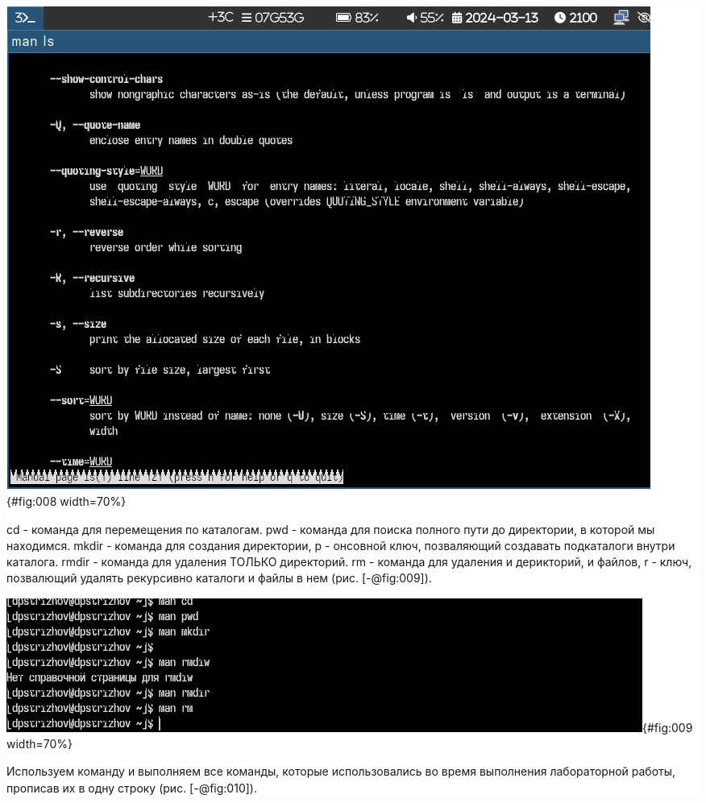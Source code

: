 ![Вывод каталога и его подкаталогов](image/9.png){#fig:008 width=70%}

cd - команда для перемещения по каталогам. pwd - команда для поиска полного пути до директории, в которой мы находимся. mkdir - команда для создания директории, p - онсовной ключ, позваляющий создавать подкаталоги внутри каталога. rmdir - команда для удаления ТОЛЬКО директорий. rm - команда для удаления и дерикторий, и файлов, r - ключ, позвалющий удалять рекурсивно каталоги и файлы в нем (рис. [-@fig:009]).

![Вывод описания команд](image/10.png){#fig:009 width=70%}

Используем команду и выполняем все команды, которые использовались во время выполнения лабораторной работы, прописав их в одну строку (рис. [-@fig:010]).
